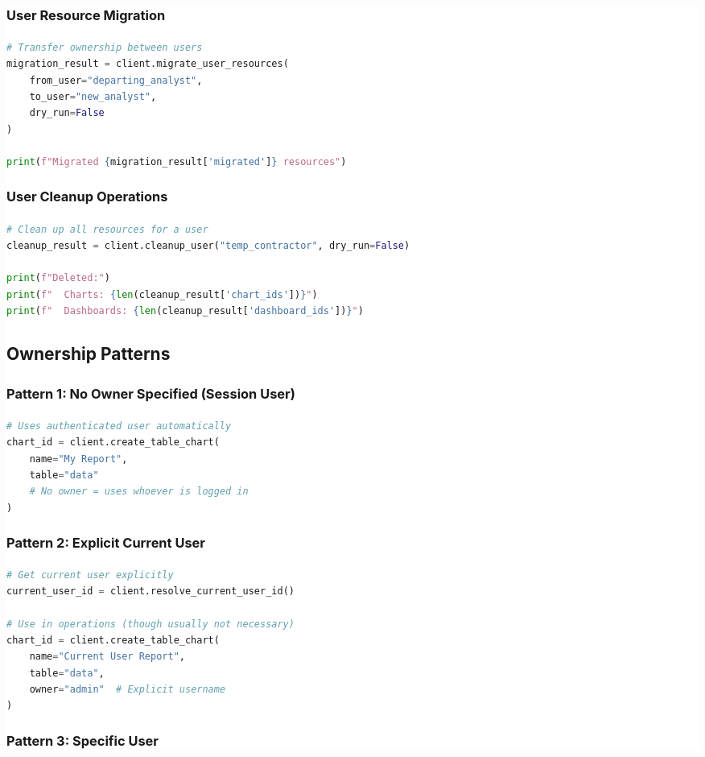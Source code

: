 
### User Resource Migration

```python
# Transfer ownership between users
migration_result = client.migrate_user_resources(
    from_user="departing_analyst",
    to_user="new_analyst", 
    dry_run=False
)

print(f"Migrated {migration_result['migrated']} resources")
```

### User Cleanup Operations

```python
# Clean up all resources for a user
cleanup_result = client.cleanup_user("temp_contractor", dry_run=False)

print(f"Deleted:")
print(f"  Charts: {len(cleanup_result['chart_ids'])}")  
print(f"  Dashboards: {len(cleanup_result['dashboard_ids'])}")
```

## Ownership Patterns

### Pattern 1: No Owner Specified (Session User)

```python
# Uses authenticated user automatically
chart_id = client.create_table_chart(
    name="My Report",
    table="data"
    # No owner = uses whoever is logged in
)
```

### Pattern 2: Explicit Current User

```python
# Get current user explicitly
current_user_id = client.resolve_current_user_id()

# Use in operations (though usually not necessary)
chart_id = client.create_table_chart(
    name="Current User Report", 
    table="data",
    owner="admin"  # Explicit username
)
```

### Pattern 3: Specific User

